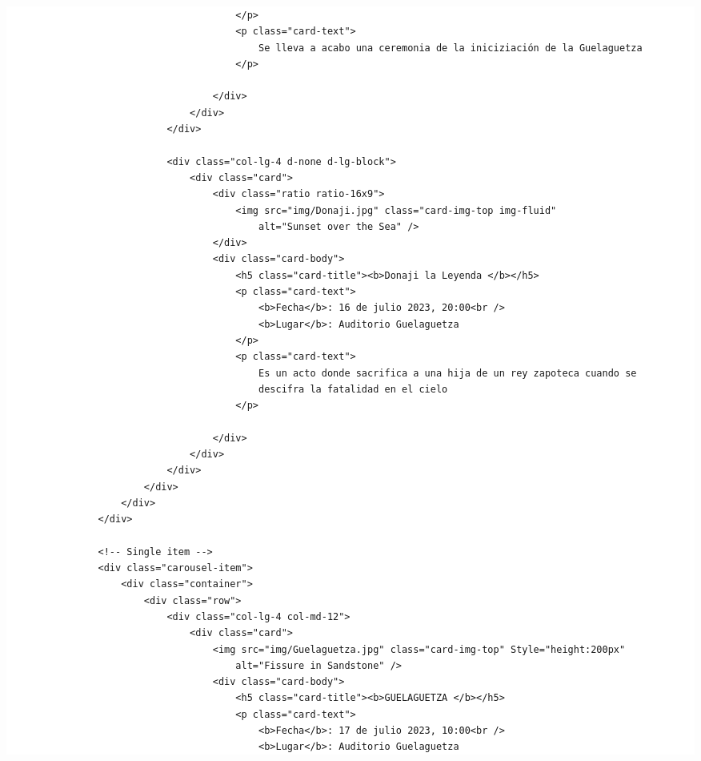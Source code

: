                                             </p>
                                            <p class="card-text">
                                                Se lleva a acabo una ceremonia de la iniciziación de la Guelaguetza
                                            </p>

                                        </div>
                                    </div>
                                </div>

                                <div class="col-lg-4 d-none d-lg-block">
                                    <div class="card">
                                        <div class="ratio ratio-16x9">
                                            <img src="img/Donaji.jpg" class="card-img-top img-fluid"
                                                alt="Sunset over the Sea" />
                                        </div>
                                        <div class="card-body">
                                            <h5 class="card-title"><b>Donaji la Leyenda </b></h5>
                                            <p class="card-text">
                                                <b>Fecha</b>: 16 de julio 2023, 20:00<br />
                                                <b>Lugar</b>: Auditorio Guelaguetza
                                            </p>
                                            <p class="card-text">
                                                Es un acto donde sacrifica a una hija de un rey zapoteca cuando se
                                                descifra la fatalidad en el cielo
                                            </p>

                                        </div>
                                    </div>
                                </div>
                            </div>
                        </div>
                    </div>

                    <!-- Single item -->
                    <div class="carousel-item">
                        <div class="container">
                            <div class="row">
                                <div class="col-lg-4 col-md-12">
                                    <div class="card">
                                        <img src="img/Guelaguetza.jpg" class="card-img-top" Style="height:200px"
                                            alt="Fissure in Sandstone" />
                                        <div class="card-body">
                                            <h5 class="card-title"><b>GUELAGUETZA </b></h5>
                                            <p class="card-text">
                                                <b>Fecha</b>: 17 de julio 2023, 10:00<br />
                                                <b>Lugar</b>: Auditorio Guelaguetza